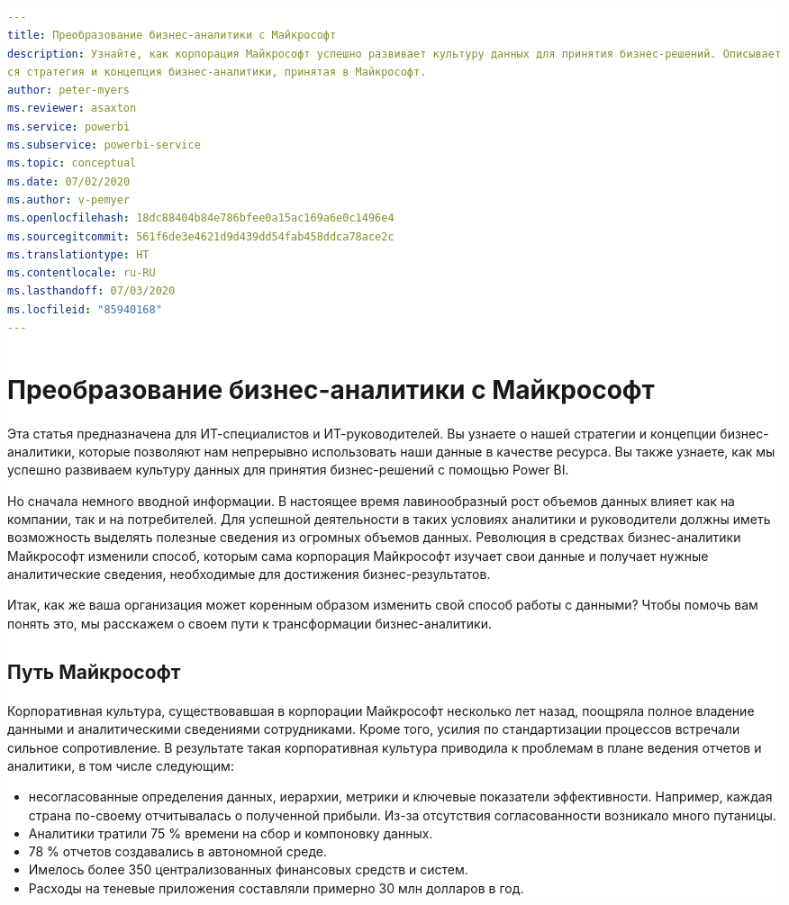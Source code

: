 ```yaml
---
title: Преобразование бизнес-аналитики с Майкрософт
description: Узнайте, как корпорация Майкрософт успешно развивает культуру данных для принятия бизнес-решений. Описывается стратегия и концепция бизнес-аналитики, принятая в Майкрософт.
author: peter-myers
ms.reviewer: asaxton
ms.service: powerbi
ms.subservice: powerbi-service
ms.topic: conceptual
ms.date: 07/02/2020
ms.author: v-pemyer
ms.openlocfilehash: 18dc88404b84e786bfee0a15ac169a6e0c1496e4
ms.sourcegitcommit: 561f6de3e4621d9d439dd54fab458ddca78ace2c
ms.translationtype: HT
ms.contentlocale: ru-RU
ms.lasthandoff: 07/03/2020
ms.locfileid: "85940168"
---
```

# <a name="microsofts-bi-transformation"></a>Преобразование бизнес-аналитики с Майкрософт

Эта статья предназначена для ИТ-специалистов и ИТ-руководителей. Вы узнаете о нашей стратегии и концепции бизнес-аналитики, которые позволяют нам непрерывно использовать наши данные в качестве ресурса. Вы также узнаете, как мы успешно развиваем культуру данных для принятия бизнес-решений с помощью Power BI.

Но сначала немного вводной информации. В настоящее время лавинообразный рост объемов данных влияет как на компании, так и на потребителей. Для успешной деятельности в таких условиях аналитики и руководители должны иметь возможность выделять полезные сведения из огромных объемов данных. Революция в средствах бизнес-аналитики Майкрософт изменили способ, которым сама корпорация Майкрософт изучает свои данные и получает нужные аналитические сведения, необходимые для достижения бизнес-результатов.

Итак, как же ваша организация может коренным образом изменить свой способ работы с данными? Чтобы помочь вам понять это, мы расскажем о своем пути к трансформации бизнес-аналитики.

## <a name="microsoft-journey"></a>Путь Майкрософт

Корпоративная культура, существовавшая в корпорации Майкрософт несколько лет назад, поощряла полное владение данными и аналитическими сведениями сотрудниками. Кроме того, усилия по стандартизации процессов встречали сильное сопротивление. В результате такая корпоративная культура приводила к проблемам в плане ведения отчетов и аналитики, в том числе следующим:

- несогласованные определения данных, иерархии, метрики и ключевые показатели эффективности. Например, каждая страна по-своему отчитывалась о полученной прибыли. Из-за отсутствия согласованности возникало много путаницы.
- Аналитики тратили 75 % времени на сбор и компоновку данных.
- 78 % отчетов создавались в автономной среде.
- Имелось более 350 централизованных финансовых средств и систем.
- Расходы на теневые приложения составляли примерно 30 млн долларов в год.
